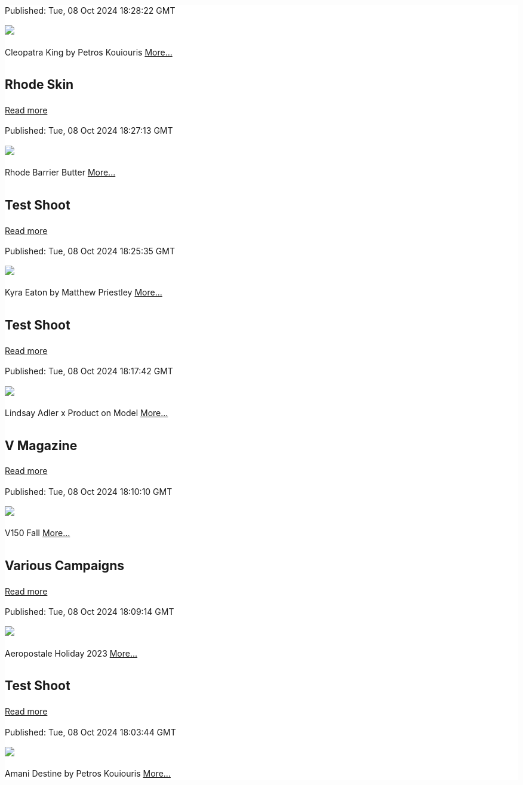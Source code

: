 Published: Tue, 08 Oct 2024 18:28:22 GMT

<p><img src="https://i.mdel.net/i/db/2024/10/2355961/2355961-800w.jpg" /></p>Cleopatra King by Petros Kouiouris <a href="https://models.com/work/test-shoot-cleopatra-king-by-petros-kouiouris" title="Cleopatra King by Petros Kouiouris">More...</a>

## Rhode Skin
[Read more](https://models.com/work/rhode-skin-rhode-barrier-butter)

Published: Tue, 08 Oct 2024 18:27:13 GMT

<p><img src="https://i.mdel.net/i/db/2024/10/2355960/2355960-800w.jpg" /></p>Rhode Barrier Butter <a href="https://models.com/work/rhode-skin-rhode-barrier-butter" title="Rhode Barrier Butter">More...</a>

## Test Shoot
[Read more](https://models.com/work/test-shoot-kyra-eaton-by-matthew-priestley)

Published: Tue, 08 Oct 2024 18:25:35 GMT

<p><img src="https://i.mdel.net/i/db/2024/10/2355951/2355951-800w.jpg" /></p>Kyra Eaton by Matthew Priestley <a href="https://models.com/work/test-shoot-kyra-eaton-by-matthew-priestley" title="Kyra Eaton by Matthew Priestley">More...</a>

## Test Shoot
[Read more](https://models.com/work/test-shoot-lindsay-adler-x-product-on-model)

Published: Tue, 08 Oct 2024 18:17:42 GMT

<p><img src="https://i.mdel.net/i/db/2024/10/2355940/2355940-800w.jpg" /></p>Lindsay Adler x Product on Model <a href="https://models.com/work/test-shoot-lindsay-adler-x-product-on-model" title="Lindsay Adler x Product on Model">More...</a>

## V Magazine
[Read more](https://models.com/work/v-magazine-v150-fall)

Published: Tue, 08 Oct 2024 18:10:10 GMT

<p><img src="https://i.mdel.net/i/db/2024/10/2355932/2355932-800w.jpg" /></p>V150 Fall <a href="https://models.com/work/v-magazine-v150-fall" title="V150 Fall">More...</a>

## Various Campaigns
[Read more](https://models.com/work/various-campaigns-aeropostale-holiday-2023)

Published: Tue, 08 Oct 2024 18:09:14 GMT

<p><img src="https://i.mdel.net/i/db/2024/10/2355939/2355939-800w.jpg" /></p>Aeropostale Holiday 2023 <a href="https://models.com/work/various-campaigns-aeropostale-holiday-2023" title="Aeropostale Holiday 2023">More...</a>

## Test Shoot
[Read more](https://models.com/work/test-shoot-amani-destine-by-petros-kouiouris)

Published: Tue, 08 Oct 2024 18:03:44 GMT

<p><img src="https://i.mdel.net/i/db/2024/10/2355922/2355922-800w.jpg" /></p>Amani Destine by Petros Kouiouris <a href="https://models.com/work/test-shoot-amani-destine-by-petros-kouiouris" title="Amani Destine by Petros Kouiouris">More...</a>

